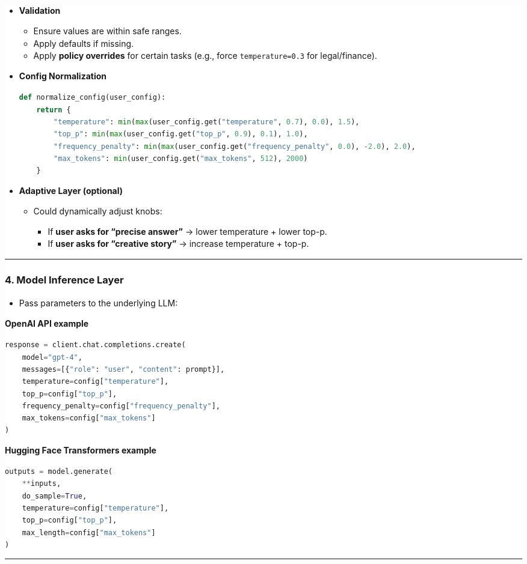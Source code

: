 * **Validation**

  * Ensure values are within safe ranges.
  * Apply defaults if missing.
  * Apply **policy overrides** for certain tasks (e.g., force `temperature=0.3` for legal/finance).

* **Config Normalization**

  ```python
  def normalize_config(user_config):
      return {
          "temperature": min(max(user_config.get("temperature", 0.7), 0.0), 1.5),
          "top_p": min(max(user_config.get("top_p", 0.9), 0.1), 1.0),
          "frequency_penalty": min(max(user_config.get("frequency_penalty", 0.0), -2.0), 2.0),
          "max_tokens": min(user_config.get("max_tokens", 512), 2000)
      }
  ```

* **Adaptive Layer (optional)**

  * Could dynamically adjust knobs:

    * If **user asks for “precise answer”** → lower temperature + lower top-p.
    * If **user asks for “creative story”** → increase temperature + top-p.

---

### 4. **Model Inference Layer**

* Pass parameters to the underlying LLM:

**OpenAI API example**

```python
response = client.chat.completions.create(
    model="gpt-4",
    messages=[{"role": "user", "content": prompt}],
    temperature=config["temperature"],
    top_p=config["top_p"],
    frequency_penalty=config["frequency_penalty"],
    max_tokens=config["max_tokens"]
)
```

**Hugging Face Transformers example**

```python
outputs = model.generate(
    **inputs,
    do_sample=True,
    temperature=config["temperature"],
    top_p=config["top_p"],
    max_length=config["max_tokens"]
)
```

---
